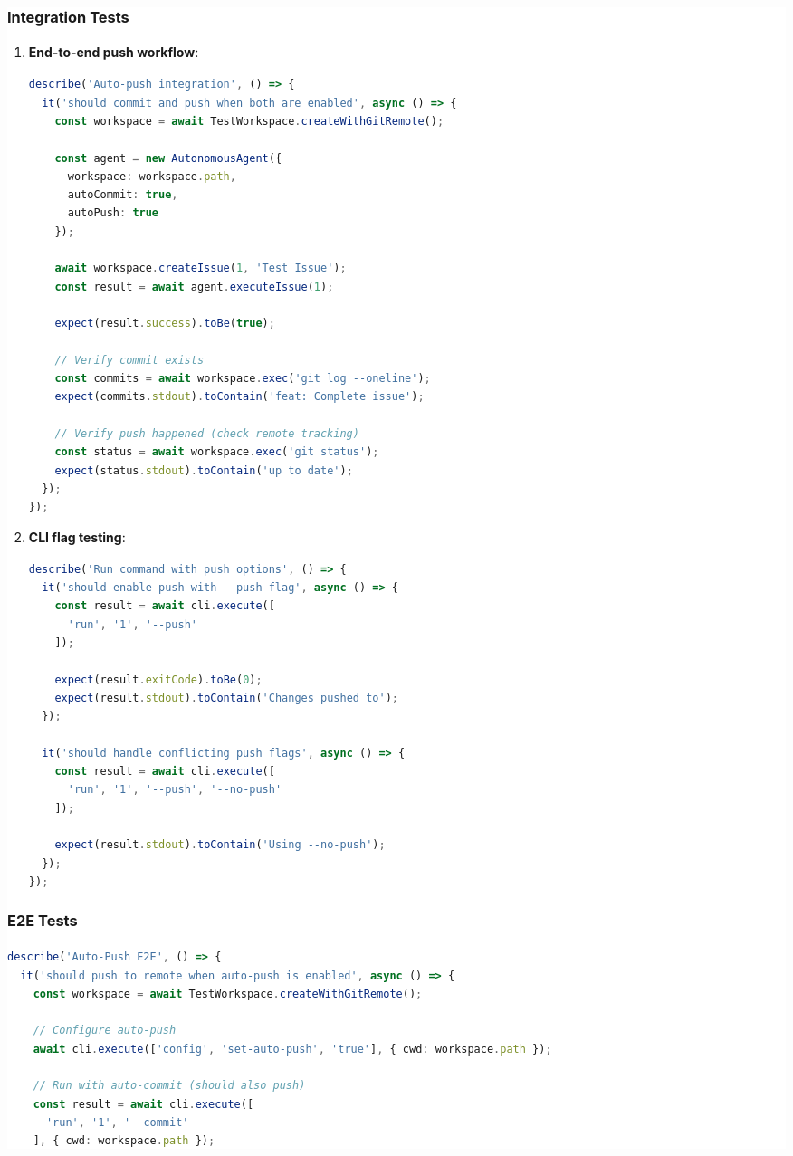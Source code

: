 ### Integration Tests
1. **End-to-end push workflow**:
   ```typescript
   describe('Auto-push integration', () => {
     it('should commit and push when both are enabled', async () => {
       const workspace = await TestWorkspace.createWithGitRemote();
       
       const agent = new AutonomousAgent({
         workspace: workspace.path,
         autoCommit: true,
         autoPush: true
       });
       
       await workspace.createIssue(1, 'Test Issue');
       const result = await agent.executeIssue(1);
       
       expect(result.success).toBe(true);
       
       // Verify commit exists
       const commits = await workspace.exec('git log --oneline');
       expect(commits.stdout).toContain('feat: Complete issue');
       
       // Verify push happened (check remote tracking)
       const status = await workspace.exec('git status');
       expect(status.stdout).toContain('up to date');
     });
   });
   ```

2. **CLI flag testing**:
   ```typescript
   describe('Run command with push options', () => {
     it('should enable push with --push flag', async () => {
       const result = await cli.execute([
         'run', '1', '--push'
       ]);
       
       expect(result.exitCode).toBe(0);
       expect(result.stdout).toContain('Changes pushed to');
     });

     it('should handle conflicting push flags', async () => {
       const result = await cli.execute([
         'run', '1', '--push', '--no-push'
       ]);
       
       expect(result.stdout).toContain('Using --no-push');
     });
   });
   ```

### E2E Tests
```typescript
describe('Auto-Push E2E', () => {
  it('should push to remote when auto-push is enabled', async () => {
    const workspace = await TestWorkspace.createWithGitRemote();
    
    // Configure auto-push
    await cli.execute(['config', 'set-auto-push', 'true'], { cwd: workspace.path });
    
    // Run with auto-commit (should also push)
    const result = await cli.execute([
      'run', '1', '--commit'
    ], { cwd: workspace.path });
```